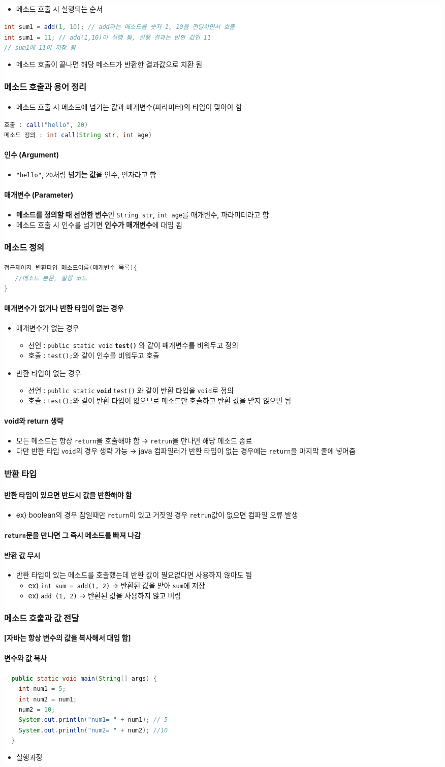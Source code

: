  - 메소드 호출 시 실행되는 순서
 ```java
 int sum1 = add(1, 10); // add라는 메소드를 숫자 1, 10을 전달하면서 호출
 int sum1 = 11; // add(1,10)이 실행 됨, 실행 결과는 반환 값인 11
 // sum1에 11이 저장 됨
 ```
 - 메소드 호출이 끝나면 해당 메소드가 반환한 결과값으로 치환 됨

### 메소드 호출과 용어 정리
 - 메소드 호출 시 메소드에 넘기는 값과 매개변수(파라미터)의 타입이 맞아야 함
 ```java
 호출 : call("hello", 20)
 메소드 정의 : int call(String str, int age)
 ```
 #### 인수 (Argument)
 - `"hello"`, `20`처럼 **넘기는 값**을 인수, 인자라고 함

 #### 매개변수 (Parameter)
 - **메소드를 정의할 때 선언한 변수**인 `String str`, `int age`를 매개변수, 파라미터라고 함
 - 메소드 호출 시 인수를 넘기면 **인수가 매개변수**에 대입 됨

### 메소드 정의
 ```java
 접근제어자 변환타입 메소드이름(매개변수 목록){
    //메소드 본문, 실행 코드
 }
 ```
 #### 매개변수가 없거나 반환 타입이 없는 경우
 - 매개변수가 없는 경우
    - 선언 : `public static void` **`test()`** 와 같이 매개변수를 비워두고 정의
    - 호출 : `test();`와 같이 인수를 비워두고 호출   

 - 반환 타입이 없는 경우
    - 선언 : `public static` **`void`** `test()` 와 같이 반환 타입을 `void`로 정의
    - 호출 : `test();`와 같이 반환 타입이 없으므로 메소드만 호출하고 반환 값을 받지 않으면 됨   
 #### void와 return 생략
 - 모든 메소드는 항상 `return`을 호출해야 함 → `retrun`을 만나면 해당 메소드 종료
 - 다만 반환 타입 `void`의 경우 생략 가능 → java 컴파일러가 반환 타입이 없는 경우에는 `return`을 마지막 줄에 넣어줌

### 반환 타입
 #### 반환 타입이 있으면 반드시 값을 반환해야 함
 - ex) boolean의 경우 참일때만 `return`이 있고 거짓일 경우 `retrun`값이 없으면 컴파일 오류 발생

 #### `return`문을 만나면 그 즉시 메소드를 빠져 나감

 #### 반환 값 무시
 - 반환 타입이 있는 메소드를 호출했는데 반환 값이 필요없다면 사용하지 않아도 됨
    - ex) `int sum = add(1, 2)` → 반환된 값을 받아 `sum`에 저장
    - ex) `add (1, 2)` → 반환된 값을 사용하지 않고 버림

### 메소드 호출과 값 전달
**[자바는 항상 변수의 값을 복사해서 대입 함]**
 #### 변수와 값 복사
```java
  public static void main(String[] args) {
    int num1 = 5;
    int num2 = num1;
    num2 = 10;
    System.out.println("num1= " + num1); // 5
    System.out.println("num2= " + num2); //10
  }
```
 - 실행과정